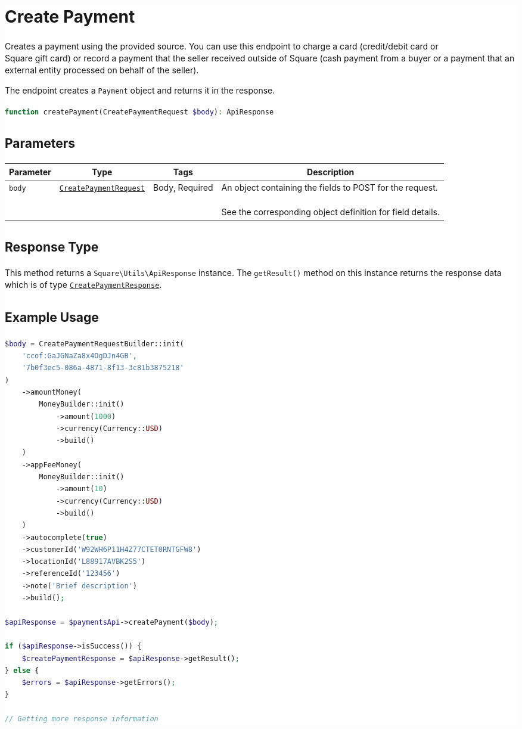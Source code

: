 
# Create Payment

Creates a payment using the provided source. You can use this endpoint
to charge a card (credit/debit card or  
Square gift card) or record a payment that the seller received outside of Square
(cash payment from a buyer or a payment that an external entity
processed on behalf of the seller).

The endpoint creates a
`Payment` object and returns it in the response.

```php
function createPayment(CreatePaymentRequest $body): ApiResponse
```

## Parameters

| Parameter | Type | Tags | Description |
|  --- | --- | --- | --- |
| `body` | [`CreatePaymentRequest`](../../doc/models/create-payment-request.md) | Body, Required | An object containing the fields to POST for the request.<br><br>See the corresponding object definition for field details. |

## Response Type

This method returns a `Square\Utils\ApiResponse` instance. The `getResult()` method on this instance returns the response data which is of type [`CreatePaymentResponse`](../../doc/models/create-payment-response.md).

## Example Usage

```php
$body = CreatePaymentRequestBuilder::init(
    'ccof:GaJGNaZa8x4OgDJn4GB',
    '7b0f3ec5-086a-4871-8f13-3c81b3875218'
)
    ->amountMoney(
        MoneyBuilder::init()
            ->amount(1000)
            ->currency(Currency::USD)
            ->build()
    )
    ->appFeeMoney(
        MoneyBuilder::init()
            ->amount(10)
            ->currency(Currency::USD)
            ->build()
    )
    ->autocomplete(true)
    ->customerId('W92WH6P11H4Z77CTET0RNTGFW8')
    ->locationId('L88917AVBK2S5')
    ->referenceId('123456')
    ->note('Brief description')
    ->build();

$apiResponse = $paymentsApi->createPayment($body);

if ($apiResponse->isSuccess()) {
    $createPaymentResponse = $apiResponse->getResult();
} else {
    $errors = $apiResponse->getErrors();
}

// Getting more response information
```